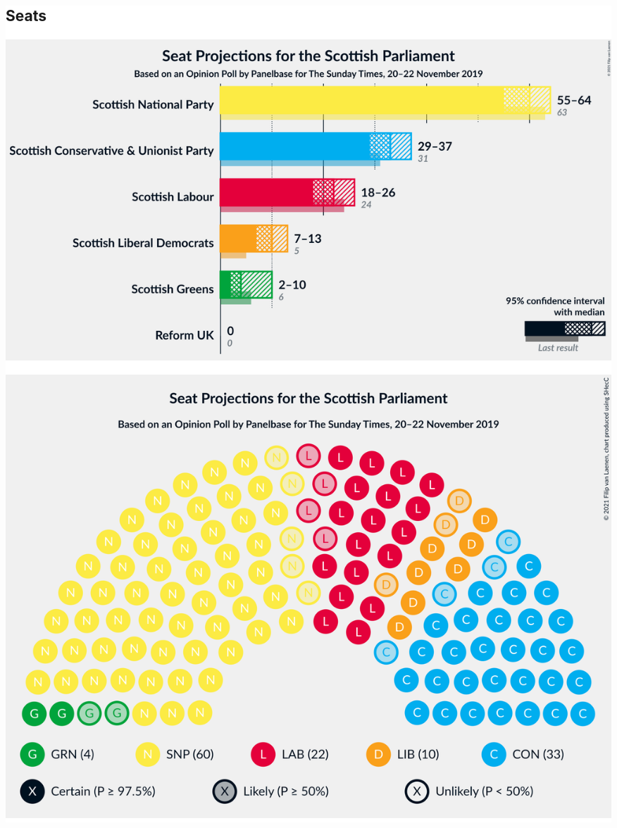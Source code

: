 ## Seats

![Graph with seats not yet produced](2019-11-22-Panelbase-seats.png "Seats")

![Graph with seating plan not yet produced](2019-11-22-Panelbase-seating-plan.png "Seating Plan")

